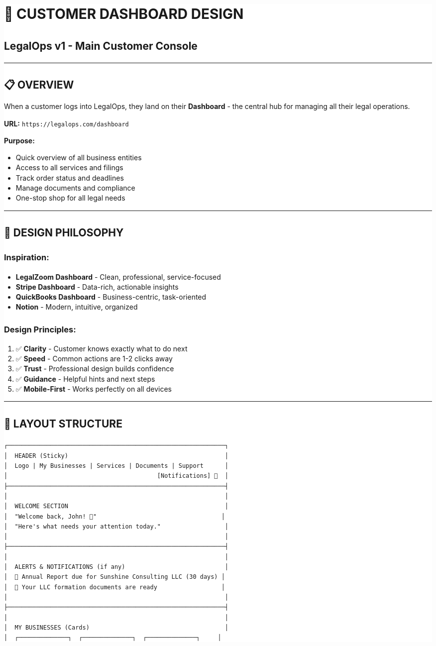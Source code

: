 # 🎯 CUSTOMER DASHBOARD DESIGN
## LegalOps v1 - Main Customer Console

---

## 📋 **OVERVIEW**

When a customer logs into LegalOps, they land on their **Dashboard** - the central hub for managing all their legal operations.

**URL:** `https://legalops.com/dashboard`

**Purpose:**
- Quick overview of all business entities
- Access to all services and filings
- Track order status and deadlines
- Manage documents and compliance
- One-stop shop for all legal needs

---

## 🎨 **DESIGN PHILOSOPHY**

### **Inspiration:**
- **LegalZoom Dashboard** - Clean, professional, service-focused
- **Stripe Dashboard** - Data-rich, actionable insights
- **QuickBooks Dashboard** - Business-centric, task-oriented
- **Notion** - Modern, intuitive, organized

### **Design Principles:**
1. ✅ **Clarity** - Customer knows exactly what to do next
2. ✅ **Speed** - Common actions are 1-2 clicks away
3. ✅ **Trust** - Professional design builds confidence
4. ✅ **Guidance** - Helpful hints and next steps
5. ✅ **Mobile-First** - Works perfectly on all devices

---

## 📐 **LAYOUT STRUCTURE**

```
┌─────────────────────────────────────────────────────────────┐
│  HEADER (Sticky)                                            │
│  Logo | My Businesses | Services | Documents | Support      │
│                                          [Notifications] 👤  │
├─────────────────────────────────────────────────────────────┤
│                                                             │
│  WELCOME SECTION                                            │
│  "Welcome back, John! 👋"                                   │
│  "Here's what needs your attention today."                  │
│                                                             │
├─────────────────────────────────────────────────────────────┤
│                                                             │
│  ALERTS & NOTIFICATIONS (if any)                            │
│  🔔 Annual Report due for Sunshine Consulting LLC (30 days) │
│  📄 Your LLC formation documents are ready                  │
│                                                             │
├─────────────────────────────────────────────────────────────┤
│                                                             │
│  MY BUSINESSES (Cards)                                      │
│  ┌──────────────┐  ┌──────────────┐  ┌──────────────┐     │
```